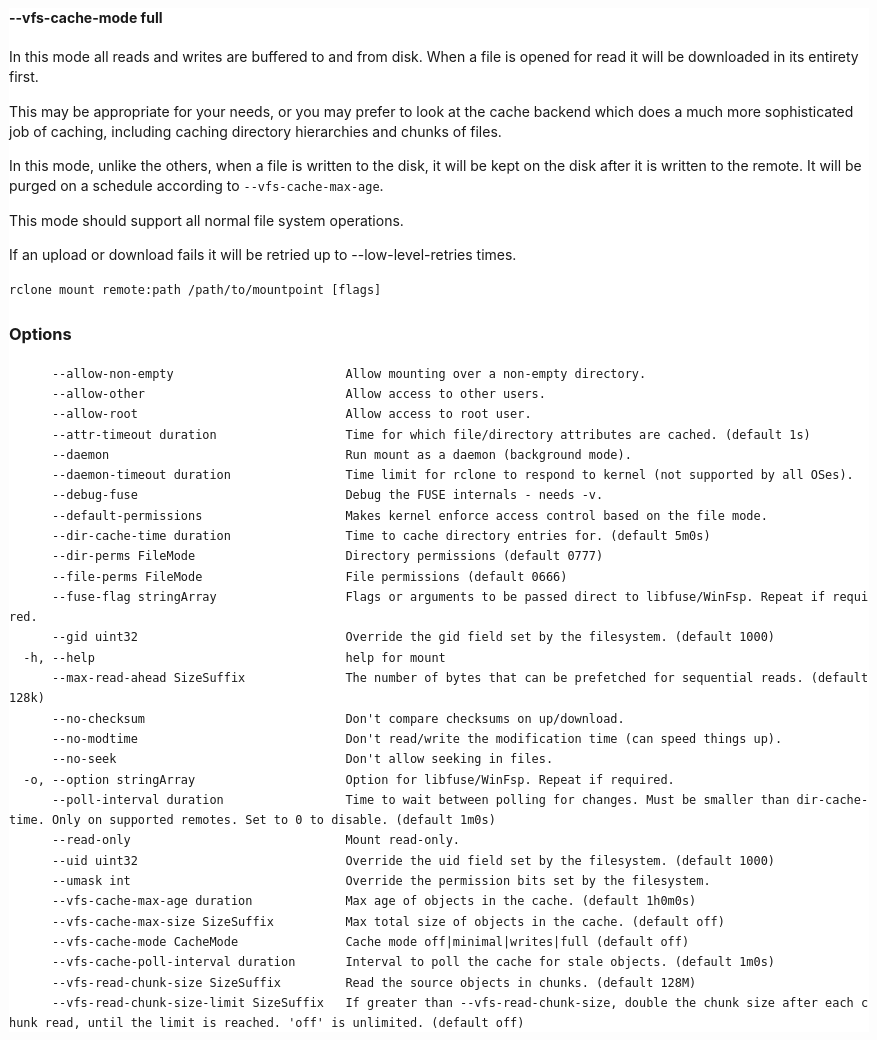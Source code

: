 #### --vfs-cache-mode full

In this mode all reads and writes are buffered to and from disk.  When
a file is opened for read it will be downloaded in its entirety first.

This may be appropriate for your needs, or you may prefer to look at
the cache backend which does a much more sophisticated job of caching,
including caching directory hierarchies and chunks of files.

In this mode, unlike the others, when a file is written to the disk,
it will be kept on the disk after it is written to the remote.  It
will be purged on a schedule according to `--vfs-cache-max-age`.

This mode should support all normal file system operations.

If an upload or download fails it will be retried up to
--low-level-retries times.


```
rclone mount remote:path /path/to/mountpoint [flags]
```

### Options

```
      --allow-non-empty                        Allow mounting over a non-empty directory.
      --allow-other                            Allow access to other users.
      --allow-root                             Allow access to root user.
      --attr-timeout duration                  Time for which file/directory attributes are cached. (default 1s)
      --daemon                                 Run mount as a daemon (background mode).
      --daemon-timeout duration                Time limit for rclone to respond to kernel (not supported by all OSes).
      --debug-fuse                             Debug the FUSE internals - needs -v.
      --default-permissions                    Makes kernel enforce access control based on the file mode.
      --dir-cache-time duration                Time to cache directory entries for. (default 5m0s)
      --dir-perms FileMode                     Directory permissions (default 0777)
      --file-perms FileMode                    File permissions (default 0666)
      --fuse-flag stringArray                  Flags or arguments to be passed direct to libfuse/WinFsp. Repeat if required.
      --gid uint32                             Override the gid field set by the filesystem. (default 1000)
  -h, --help                                   help for mount
      --max-read-ahead SizeSuffix              The number of bytes that can be prefetched for sequential reads. (default 128k)
      --no-checksum                            Don't compare checksums on up/download.
      --no-modtime                             Don't read/write the modification time (can speed things up).
      --no-seek                                Don't allow seeking in files.
  -o, --option stringArray                     Option for libfuse/WinFsp. Repeat if required.
      --poll-interval duration                 Time to wait between polling for changes. Must be smaller than dir-cache-time. Only on supported remotes. Set to 0 to disable. (default 1m0s)
      --read-only                              Mount read-only.
      --uid uint32                             Override the uid field set by the filesystem. (default 1000)
      --umask int                              Override the permission bits set by the filesystem.
      --vfs-cache-max-age duration             Max age of objects in the cache. (default 1h0m0s)
      --vfs-cache-max-size SizeSuffix          Max total size of objects in the cache. (default off)
      --vfs-cache-mode CacheMode               Cache mode off|minimal|writes|full (default off)
      --vfs-cache-poll-interval duration       Interval to poll the cache for stale objects. (default 1m0s)
      --vfs-read-chunk-size SizeSuffix         Read the source objects in chunks. (default 128M)
      --vfs-read-chunk-size-limit SizeSuffix   If greater than --vfs-read-chunk-size, double the chunk size after each chunk read, until the limit is reached. 'off' is unlimited. (default off)
```
